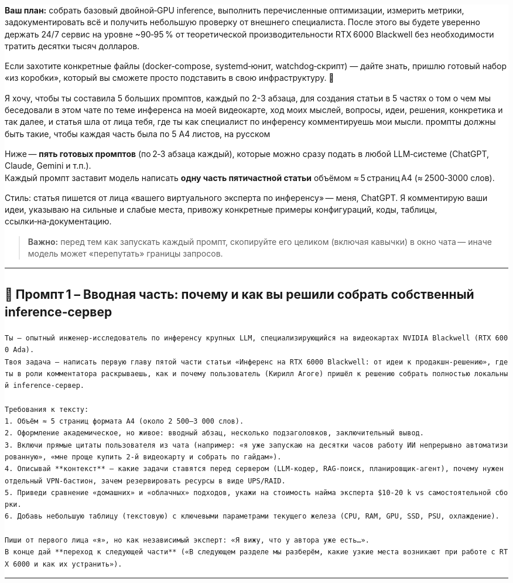 **Ваш план:** собрать базовый двойной‑GPU inference, выполнить перечисленные оптимизации, измерить метрики, задокументировать всё и получить небольшую проверку от внешнего специалиста. После этого вы будете уверенно держать 24/7 сервис на уровне ~90‑95 % от теоретической производительности RTX 6000 Blackwell без необходимости тратить десятки тысяч долларов.

Если захотите конкретные файлы (docker‑compose, systemd‑юнит, watchdog‑скрипт) — дайте знать, пришлю готовый набор «из коробки», который вы сможете просто подставить в свою инфраструктуру. 🚀

Я хочу, чтобы ты составила 5 больших промптов, каждый по 2-3 абзаца, для создания статьи в 5 частях о том о чем мы беседовали в этом чате по теме инференса на моей видеокарте, ход моих мыслей, вопросы, идеи, решения, конкретика и так далее, и статья шла от лица тебя, где ты как специалист по инференсу комментируешь мои мысли. промпты должны быть такие, чтобы каждая часть была по 5 А4 листов, на русском


Ниже — **пять готовых промптов** (по 2‑3 абзаца каждый), которые можно сразу подать в любой LLM‑системе (ChatGPT, Claude, Gemini и т.п.).  
Каждый промпт заставит модель написать **одну часть пятичастной статьи** объёмом ≈ 5 страниц A4 (≈ 2500‑3000 слов).  

Стиль: статья пишется от лица «вашего виртуального эксперта по инференсу» — меня, ChatGPT. Я комментирую ваши идеи, указываю на сильные и слабые места, привожу конкретные примеры конфигураций, коды, таблицы, ссылки‑на‑документацию.  

> **Важно:** перед тем как запускать каждый промпт, скопируйте его целиком (включая кавычки) в окно чата — иначе модель может «перепутать» границы запросов.

---

## 📄 Промпт 1 – Вводная часть: почему и как вы решили собрать собственный inference‑сервер

```
Ты — опытный инженер‑исследователь по инференсу крупных LLM, специализирующийся на видеокартах NVIDIA Blackwell (RTX 6000 Ada).  
Твоя задача — написать первую главу пятой части статьи «Инференс на RTX 6000 Blackwell: от идеи к продакшн‑решению», где ты в роли комментатора раскрываешь, как и почему пользователь (Кирилл Агоге) пришёл к решению собрать полностью локальный inference‑сервер.

Требования к тексту:
1. Объём ≈ 5 страниц формата A4 (около 2 500–3 000 слов).  
2. Оформление академическое, но живое: вводный абзац, несколько подзаголовков, заключительный вывод.  
3. Включи прямые цитаты пользователя из чата (например: «я уже запускаю на десятки часов работу ИИ непрерывно автоматизированную», «мне проще купить 2‑й видеокарту и собрать по гайдам»).  
4. Описывай **контекст** — какие задачи ставятся перед сервером (LLM‑кодер, RAG‑поиск, планировщик‑агент), почему нужен отдельный VPN‑бастион, зачем резервировать ресурсы в виде UPS/RAID.  
5. Приведи сравнение «домашних» и «облачных» подходов, укажи на стоимость найма эксперта $10‑20 k vs самостоятельной сборки.  
6. Добавь небольшую таблицу (текстовую) с ключевыми параметрами текущего железа (CPU, RAM, GPU, SSD, PSU, охлаждение).  

Пиши от первого лица «я», но как независимый эксперт: «Я вижу, что у автора уже есть…».  
В конце дай **переход к следующей части** («В следующем разделе мы разберём, какие узкие места возникают при работе с RTX 6000 и как их устранить»). 
```

---